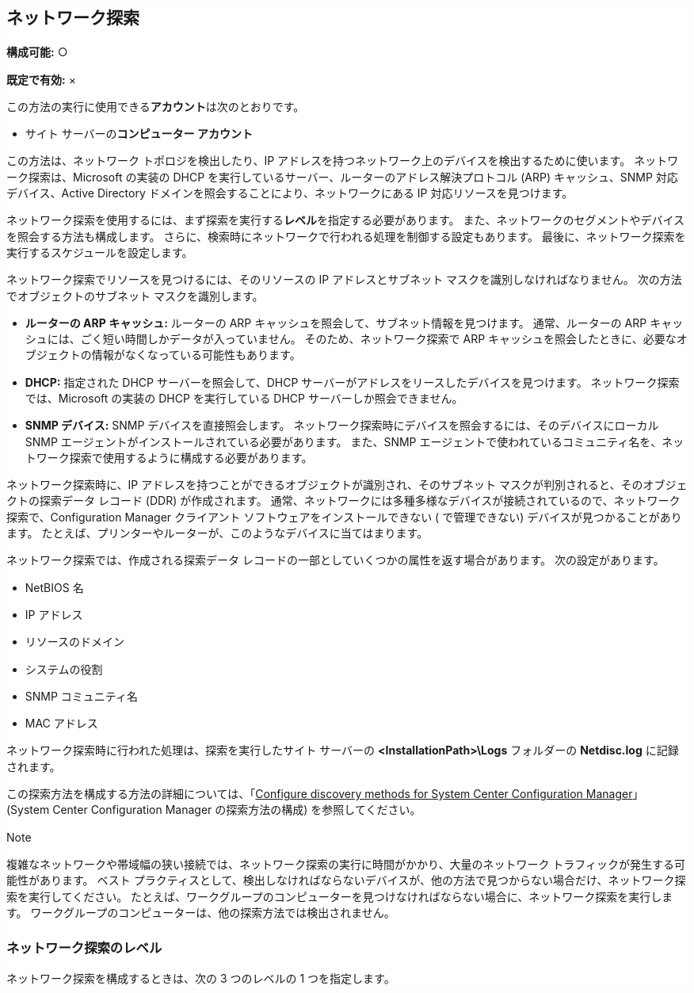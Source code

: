 ##  <a name="a-namebkmkaboutnetworka-network-discovery"></a><a name="bkmk_aboutNetwork"></a> ネットワーク探索  
**構成可能:** ○  

**既定で有効:** ×  

この方法の実行に使用できる**アカウント**は次のとおりです。  

-   サイト サーバーの**コンピューター アカウント**  

この方法は、ネットワーク トポロジを検出したり、IP アドレスを持つネットワーク上のデバイスを検出するために使います。 ネットワーク探索は、Microsoft の実装の DHCP を実行しているサーバー、ルーターのアドレス解決プロトコル (ARP) キャッシュ、SNMP 対応デバイス、Active Directory ドメインを照会することにより、ネットワークにある IP 対応リソースを見つけます。  

ネットワーク探索を使用するには、まず探索を実行する**レベル**を指定する必要があります。 また、ネットワークのセグメントやデバイスを照会する方法も構成します。 さらに、検索時にネットワークで行われる処理を制御する設定もあります。 最後に、ネットワーク探索を実行するスケジュールを設定します。  

ネットワーク探索でリソースを見つけるには、そのリソースの IP アドレスとサブネット マスクを識別しなければなりません。 次の方法でオブジェクトのサブネット マスクを識別します。  

-   **ルーターの ARP キャッシュ:** ルーターの ARP キャッシュを照会して、サブネット情報を見つけます。 通常、ルーターの ARP キャッシュには、ごく短い時間しかデータが入っていません。 そのため、ネットワーク探索で ARP キャッシュを照会したときに、必要なオブジェクトの情報がなくなっている可能性もあります。  

-   **DHCP:** 指定された DHCP サーバーを照会して、DHCP サーバーがアドレスをリースしたデバイスを見つけます。 ネットワーク探索では、Microsoft の実装の DHCP を実行している DHCP サーバーしか照会できません。  

-   **SNMP デバイス:** SNMP デバイスを直接照会します。 ネットワーク探索時にデバイスを照会するには、そのデバイスにローカル SNMP エージェントがインストールされている必要があります。 また、SNMP エージェントで使われているコミュニティ名を、ネットワーク探索で使用するように構成する必要があります。  

ネットワーク探索時に、IP アドレスを持つことができるオブジェクトが識別され、そのサブネット マスクが判別されると、そのオブジェクトの探索データ レコード (DDR) が作成されます。 通常、ネットワークには多種多様なデバイスが接続されているので、ネットワーク探索で、Configuration Manager クライアント ソフトウェアをインストールできない ( で管理できない) デバイスが見つかることがあります。 たとえば、プリンターやルーターが、このようなデバイスに当てはまります。  

ネットワーク探索では、作成される探索データ レコードの一部としていくつかの属性を返す場合があります。 次の設定があります。  

-   NetBIOS 名  

-   IP アドレス  

-   リソースのドメイン  

-   システムの役割  

-   SNMP コミュニティ名  

-   MAC アドレス  

ネットワーク探索時に行われた処理は、探索を実行したサイト サーバーの **&lt;InstallationPath\>\Logs** フォルダーの **Netdisc.log** に記録されます。  

 この探索方法を構成する方法の詳細については、「[Configure discovery methods for System Center Configuration Manager](../../../../core/servers/deploy/configure/configure-discovery-methods.md)」 (System Center Configuration Manager の探索方法の構成) を参照してください。  

> [!NOTE]  
>  複雑なネットワークや帯域幅の狭い接続では、ネットワーク探索の実行に時間がかかり、大量のネットワーク トラフィックが発生する可能性があります。 ベスト プラクティスとして、検出しなければならないデバイスが、他の方法で見つからない場合だけ、ネットワーク探索を実行してください。 たとえば、ワークグループのコンピューターを見つけなければならない場合に、ネットワーク探索を実行します。 ワークグループのコンピューターは、他の探索方法では検出されません。  

###  <a name="a-namebkmknetdisclevelsa-levels-of-network-discovery"></a><a name="BKMK_NetDiscLevels"></a> ネットワーク探索のレベル  
ネットワーク探索を構成するときは、次の 3 つのレベルの 1 つを指定します。  
